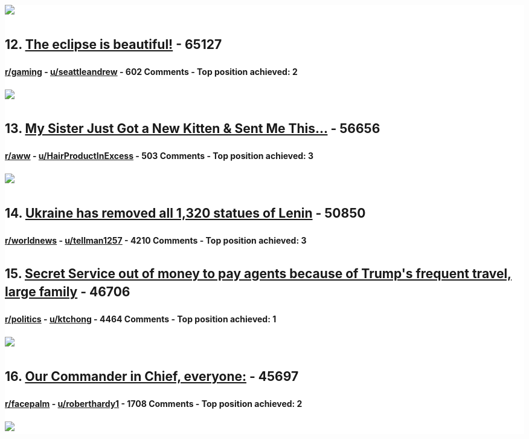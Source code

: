 <a href="http://i.imgur.com/p8mod70.jpg"><img src="https://b.thumbs.redditmedia.com/PxMhKvc499y6Mirtx2RHg-cRcSYT9bcwVaZRPh24WJg.jpg"></img></a>

## 12. [The eclipse is beautiful!](http://reddit.com/r/gaming/comments/6v3n26/the_eclipse_is_beautiful/) - 65127
#### [r/gaming](http://reddit.com/r/gaming) - [u/seattleandrew](http://reddit.com/u/seattleandrew) - 602 Comments - Top position achieved: 2

<a href="http://i.imgur.com/QyxxCVD.jpg"><img src="https://b.thumbs.redditmedia.com/QybKIoyQ4c6fYhFUT38rdBcsdrcttfwMF7CZtgwRE6I.jpg"></img></a>

## 13. [My Sister Just Got a New Kitten &amp; Sent Me This...](http://reddit.com/r/aww/comments/6v5w07/my_sister_just_got_a_new_kitten_sent_me_this/) - 56656
#### [r/aww](http://reddit.com/r/aww) - [u/HairProductInExcess](http://reddit.com/u/HairProductInExcess) - 503 Comments - Top position achieved: 3

<a href="https://i.redd.it/2cgqcs7ij5hz.jpg"><img src="https://b.thumbs.redditmedia.com/eUKnIm7hzMdXV9_1Ln5gaY6XoPISGYpBjMrdhSur27k.jpg"></img></a>

## 14. [Ukraine has removed all 1,320 statues of Lenin](http://reddit.com/r/worldnews/comments/6v4wxo/ukraine_has_removed_all_1320_statues_of_lenin/) - 50850
#### [r/worldnews](http://reddit.com/r/worldnews) - [u/tellman1257](http://reddit.com/u/tellman1257) - 4210 Comments - Top position achieved: 3

## 15. [Secret Service out of money to pay agents because of Trump's frequent travel, large family](http://reddit.com/r/politics/comments/6v1zph/secret_service_out_of_money_to_pay_agents_because/) - 46706
#### [r/politics](http://reddit.com/r/politics) - [u/ktchong](http://reddit.com/u/ktchong) - 4464 Comments - Top position achieved: 1

<a href="https://www.usatoday.com/story/news/politics/2017/08/21/secret-service-cant-pay-agents-because-trumps-frequent-travel-large-family/529075001/"><img src="https://a.thumbs.redditmedia.com/4uC_DN5fvow-wPDdqTT2Wv1uv25gBFEPpxP342Woac4.jpg"></img></a>

## 16. [Our Commander in Chief, everyone:](http://reddit.com/r/facepalm/comments/6v598p/our_commander_in_chief_everyone/) - 45697
#### [r/facepalm](http://reddit.com/r/facepalm) - [u/roberthardy1](http://reddit.com/u/roberthardy1) - 1708 Comments - Top position achieved: 2

<a href="https://i.imgur.com/8P9EGBt.jpg"><img src="https://b.thumbs.redditmedia.com/xMkSmb-bqFgAE3X_JdMIlI1kcpLHAUtYRRbRy-kCJoM.jpg"></img></a>
